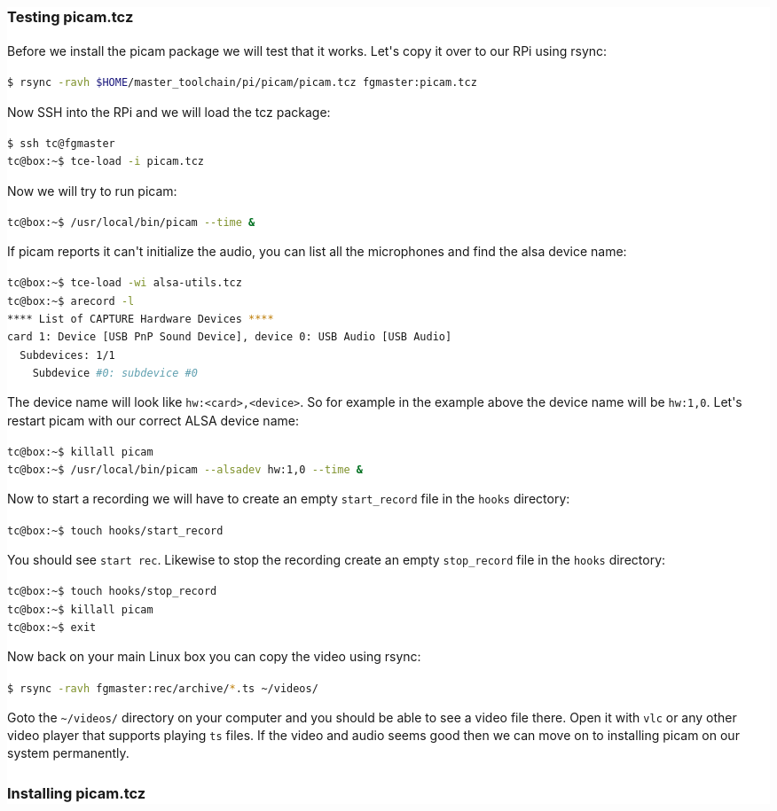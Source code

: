 ### Testing picam.tcz

Before we install the picam package we will test that it works. Let's copy it over to our RPi using rsync:
```bash
$ rsync -ravh $HOME/master_toolchain/pi/picam/picam.tcz fgmaster:picam.tcz
```
Now SSH into the RPi and we will load the tcz package:
```bash
$ ssh tc@fgmaster
tc@box:~$ tce-load -i picam.tcz
```
Now we will try to run picam:
```bash
tc@box:~$ /usr/local/bin/picam --time &
```
If picam reports it can't initialize the audio, you can list all the microphones and find the alsa device name:
```bash
tc@box:~$ tce-load -wi alsa-utils.tcz
tc@box:~$ arecord -l
**** List of CAPTURE Hardware Devices ****
card 1: Device [USB PnP Sound Device], device 0: USB Audio [USB Audio]
  Subdevices: 1/1
    Subdevice #0: subdevice #0
```
The device name will look like `hw:<card>,<device>`. So for example in the example above the device name will be `hw:1,0`. Let's restart picam with our correct ALSA device name:
```bash
tc@box:~$ killall picam
tc@box:~$ /usr/local/bin/picam --alsadev hw:1,0 --time &
```
Now to start a recording we will have to create an empty `start_record` file in the `hooks` directory:
```bash
tc@box:~$ touch hooks/start_record
```
You should see `start rec`. Likewise to stop the recording create an empty `stop_record` file in the `hooks` directory:
```bash
tc@box:~$ touch hooks/stop_record
tc@box:~$ killall picam
tc@box:~$ exit
```
Now back on your main Linux box you can copy the video using rsync:
```bash
$ rsync -ravh fgmaster:rec/archive/*.ts ~/videos/
```
Goto the `~/videos/` directory on your computer and you should be able to see a video file there. Open it with `vlc` or any other video player that supports playing `ts` files. If the video and audio seems good then we can move on to installing picam on our system permanently.

### Installing picam.tcz
